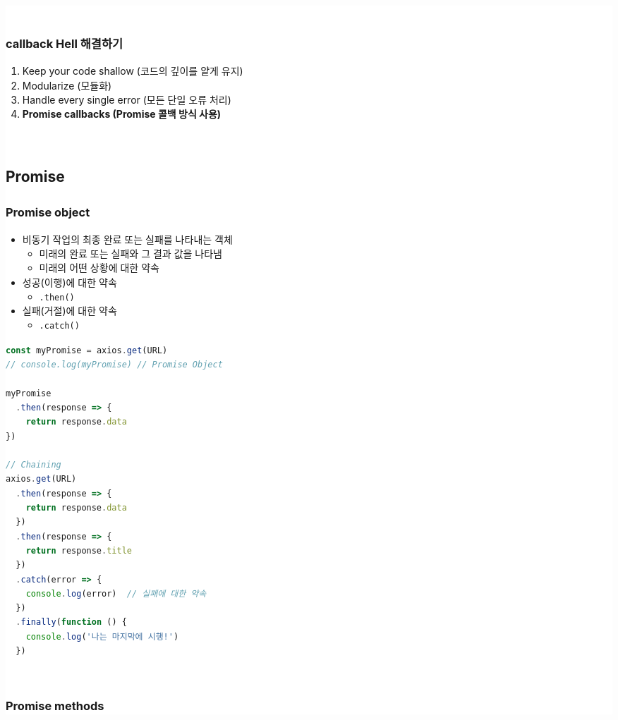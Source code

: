 <br/>

### callback Hell 해결하기

1. Keep your code shallow (코드의 깊이를 얕게 유지)
2. Modularize (모듈화)
3. Handle every single error (모든 단일 오류 처리)
4. **Promise callbacks (Promise 콜백 방식 사용)**

<br/>

## Promise

### Promise object

- 비동기 작업의 최종 완료 또는 실패를 나타내는 객체
  - 미래의 완료 또는 실패와 그 결과 값을 나타냄
  - 미래의 어떤 상황에 대한 약속
- 성공(이행)에 대한 약속
  - `.then()`
- 실패(거절)에 대한 약속
  - `.catch()`


```javascript
const myPromise = axios.get(URL)
// console.log(myPromise) // Promise Object

myPromise
  .then(response => {
    return response.data
})

// Chaining
axios.get(URL)
  .then(response => {
    return response.data
  })
  .then(response => {
    return response.title
  })
  .catch(error => {
    console.log(error)  // 실패에 대한 약속
  })
  .finally(function () {
    console.log('나는 마지막에 시행!')
  })
```

<br/>

###  Promise methods
